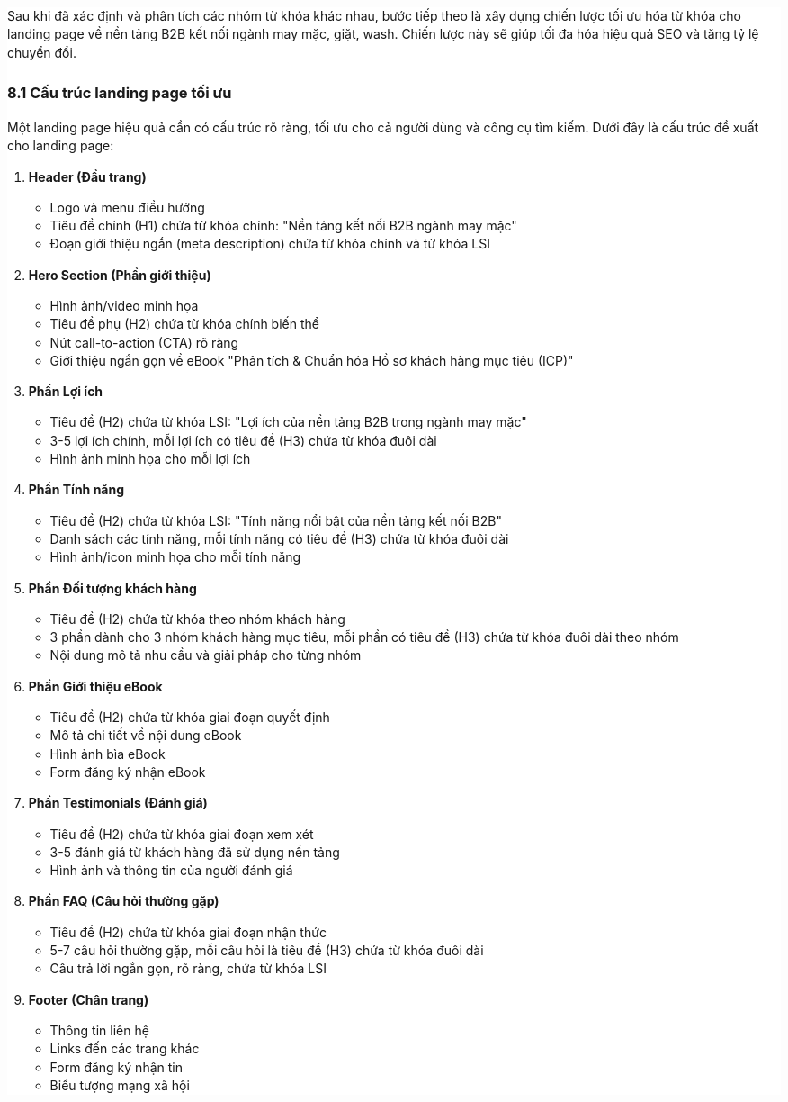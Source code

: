 Sau khi đã xác định và phân tích các nhóm từ khóa khác nhau, bước tiếp theo là xây dựng chiến lược tối ưu hóa từ khóa cho landing page về nền tảng B2B kết nối ngành may mặc, giặt, wash. Chiến lược này sẽ giúp tối đa hóa hiệu quả SEO và tăng tỷ lệ chuyển đổi.  

### 8.1 Cấu trúc landing page tối ưu  

Một landing page hiệu quả cần có cấu trúc rõ ràng, tối ưu cho cả người dùng và công cụ tìm kiếm. Dưới đây là cấu trúc đề xuất cho landing page:  

1. **Header (Đầu trang)**  
   - Logo và menu điều hướng  
   - Tiêu đề chính (H1) chứa từ khóa chính: "Nền tảng kết nối B2B ngành may mặc"  
   - Đoạn giới thiệu ngắn (meta description) chứa từ khóa chính và từ khóa LSI  

2. **Hero Section (Phần giới thiệu)**  
   - Hình ảnh/video minh họa  
   - Tiêu đề phụ (H2) chứa từ khóa chính biến thể  
   - Nút call-to-action (CTA) rõ ràng  
   - Giới thiệu ngắn gọn về eBook "Phân tích & Chuẩn hóa Hồ sơ khách hàng mục tiêu (ICP)"  

3. **Phần Lợi ích**  
   - Tiêu đề (H2) chứa từ khóa LSI: "Lợi ích của nền tảng B2B trong ngành may mặc"  
   - 3-5 lợi ích chính, mỗi lợi ích có tiêu đề (H3) chứa từ khóa đuôi dài  
   - Hình ảnh minh họa cho mỗi lợi ích  

4. **Phần Tính năng**  
   - Tiêu đề (H2) chứa từ khóa LSI: "Tính năng nổi bật của nền tảng kết nối B2B"  
   - Danh sách các tính năng, mỗi tính năng có tiêu đề (H3) chứa từ khóa đuôi dài  
   - Hình ảnh/icon minh họa cho mỗi tính năng  

5. **Phần Đối tượng khách hàng**  
   - Tiêu đề (H2) chứa từ khóa theo nhóm khách hàng  
   - 3 phần dành cho 3 nhóm khách hàng mục tiêu, mỗi phần có tiêu đề (H3) chứa từ khóa đuôi dài theo nhóm  
   - Nội dung mô tả nhu cầu và giải pháp cho từng nhóm  

6. **Phần Giới thiệu eBook**  
   - Tiêu đề (H2) chứa từ khóa giai đoạn quyết định  
   - Mô tả chi tiết về nội dung eBook  
   - Hình ảnh bìa eBook  
   - Form đăng ký nhận eBook  

7. **Phần Testimonials (Đánh giá)**  
   - Tiêu đề (H2) chứa từ khóa giai đoạn xem xét  
   - 3-5 đánh giá từ khách hàng đã sử dụng nền tảng  
   - Hình ảnh và thông tin của người đánh giá  

8. **Phần FAQ (Câu hỏi thường gặp)**  
   - Tiêu đề (H2) chứa từ khóa giai đoạn nhận thức  
   - 5-7 câu hỏi thường gặp, mỗi câu hỏi là tiêu đề (H3) chứa từ khóa đuôi dài  
   - Câu trả lời ngắn gọn, rõ ràng, chứa từ khóa LSI  

9. **Footer (Chân trang)**  
   - Thông tin liên hệ  
   - Links đến các trang khác  
   - Form đăng ký nhận tin  
   - Biểu tượng mạng xã hội  
